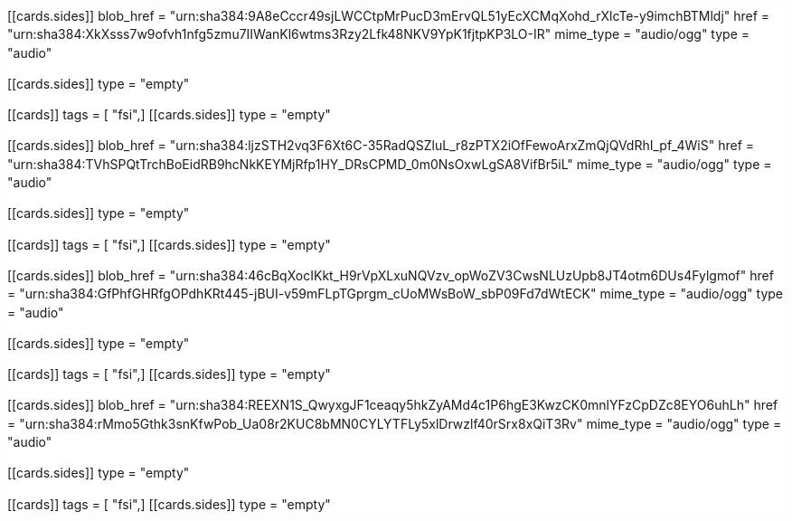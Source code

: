 [[cards.sides]]
blob_href = "urn:sha384:9A8eCccr49sjLWCCtpMrPucD3mErvQL51yEcXCMqXohd_rXlcTe-y9imchBTMldj"
href = "urn:sha384:XkXsss7w9ofvh1nfg5zmu7IIWanKl6wtms3Rzy2Lfk48NKV9YpK1fjtpKP3LO-IR"
mime_type = "audio/ogg"
type = "audio"

[[cards.sides]]
type = "empty"


[[cards]]
tags = [ "fsi",]
[[cards.sides]]
type = "empty"

[[cards.sides]]
blob_href = "urn:sha384:ljzSTH2vq3F6Xt6C-35RadQSZluL_r8zPTX2iOfFewoArxZmQjQVdRhI_pf_4WiS"
href = "urn:sha384:TVhSPQtTrchBoEidRB9hcNkKEYMjRfp1HY_DRsCPMD_0m0NsOxwLgSA8VifBr5iL"
mime_type = "audio/ogg"
type = "audio"

[[cards.sides]]
type = "empty"


[[cards]]
tags = [ "fsi",]
[[cards.sides]]
type = "empty"

[[cards.sides]]
blob_href = "urn:sha384:46cBqXocIKkt_H9rVpXLxuNQVzv_opWoZV3CwsNLUzUpb8JT4otm6DUs4Fylgmof"
href = "urn:sha384:GfPhfGHRfgOPdhKRt445-jBUI-v59mFLpTGprgm_cUoMWsBoW_sbP09Fd7dWtECK"
mime_type = "audio/ogg"
type = "audio"

[[cards.sides]]
type = "empty"


[[cards]]
tags = [ "fsi",]
[[cards.sides]]
type = "empty"

[[cards.sides]]
blob_href = "urn:sha384:REEXN1S_QwyxgJF1ceaqy5hkZyAMd4c1P6hgE3KwzCK0mnlYFzCpDZc8EYO6uhLh"
href = "urn:sha384:rMmo5Gthk3snKfwPob_Ua08r2KUC8bMN0CYLYTFLy5xlDrwzlf40rSrx8xQiT3Rv"
mime_type = "audio/ogg"
type = "audio"

[[cards.sides]]
type = "empty"


[[cards]]
tags = [ "fsi",]
[[cards.sides]]
type = "empty"
